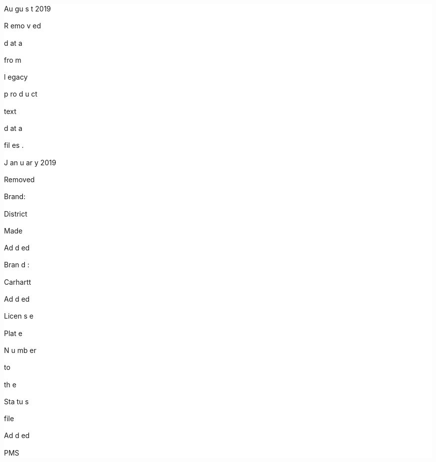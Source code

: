  
 
Au gu s t 2019
 
 

 
R
emo v ed
 
d at a
 
fro m
 
l egacy
 
p ro d u ct
 
text
 
d at a
 
fil es . 
 
 
J an u ar y  2019
 
 

 
Removed
 
Brand:
 
District
 
Made
 

 
Ad d ed
 
Bran d :
 
Carhartt
 

 
Ad d ed
 
Licen s e
 
Plat e
 
N u mb er
 
to
 
th e
 
Sta tu s
 
file
 

 
Ad d ed
 
PMS
 